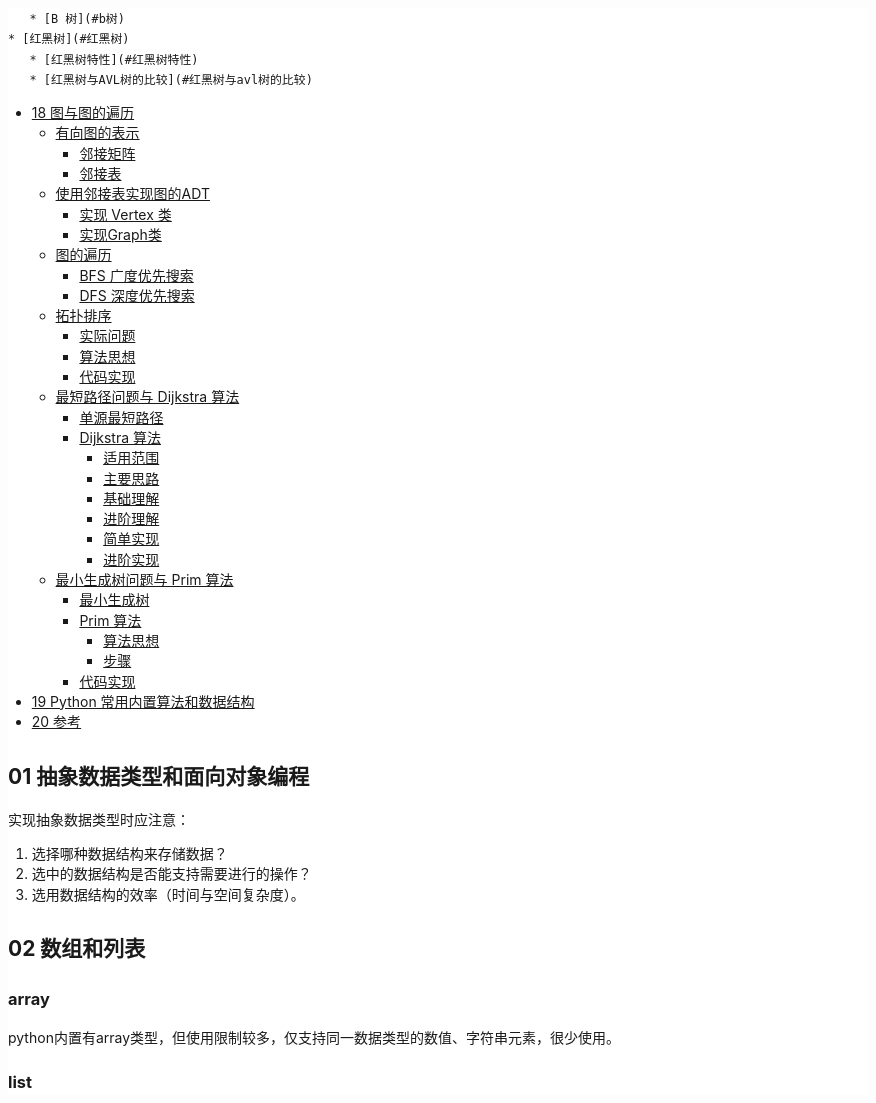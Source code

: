        * [B 树](#b树)
    * [红黑树](#红黑树)
       * [红黑树特性](#红黑树特性)
       * [红黑树与AVL树的比较](#红黑树与avl树的比较)
 * [18 图与图的遍历](#18-图与图的遍历)
    * [有向图的表示](#有向图的表示)
       * [邻接矩阵](#邻接矩阵)
       * [邻接表](#邻接表)
    * [使用邻接表实现图的ADT](#使用邻接表实现图的adt)
       * [实现 Vertex 类](#实现-vertex-类)
       * [实现Graph类](#实现graph类)
    * [图的遍历](#图的遍历)
       * [BFS 广度优先搜索](#bfs-广度优先搜索)
       * [DFS 深度优先搜索](#dfs-深度优先搜索)
    * [拓扑排序](#拓扑排序)
       * [实际问题](#实际问题)
       * [算法思想](#算法思想)
       * [代码实现](#代码实现-5)
    * [最短路径问题与 Dijkstra 算法](#最短路径问题与-dijkstra-算法)
       * [单源最短路径](#单源最短路径)
       * [Dijkstra 算法](#dijkstra-算法)
          * [适用范围](#适用范围)
          * [主要思路](#主要思路)
          * [基础理解](#基础理解)
          * [进阶理解](#进阶理解)
          * [简单实现](#简单实现)
          * [进阶实现](#进阶实现-1)
    * [最小生成树问题与 Prim 算法](#最小生成树问题与-prim-算法)
       * [最小生成树](#最小生成树)
       * [Prim 算法](#prim-算法)
          * [算法思想](#算法思想-1)
          * [步骤](#步骤)
       * [代码实现](#代码实现-6)
 * [19 Python 常用内置算法和数据结构](#19-python-常用内置算法和数据结构)
 * [20 参考](#20-参考)


## 01 抽象数据类型和面向对象编程

实现抽象数据类型时应注意：

1. 选择哪种数据结构来存储数据？
2. 选中的数据结构是否能支持需要进行的操作？
3. 选用数据结构的效率（时间与空间复杂度）。

## 02 数组和列表

### array

python内置有array类型，但使用限制较多，仅支持同一数据类型的数值、字符串元素，很少使用。

### list
